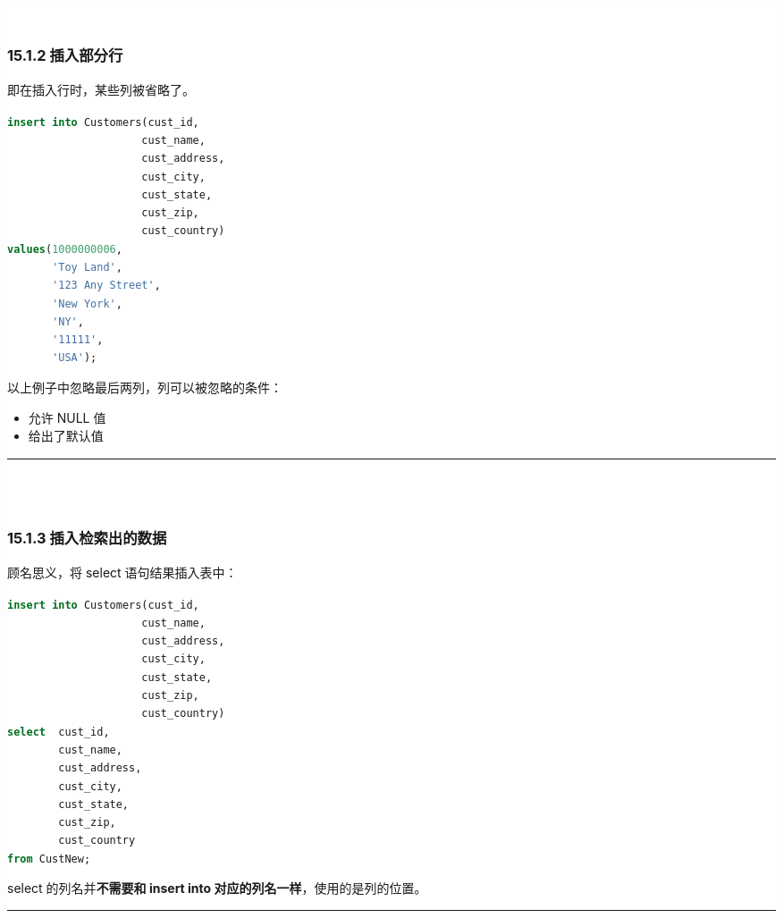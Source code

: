 <br/>

### 15.1.2  插入部分行

即在插入行时，某些列被省略了。
```sql
insert into Customers(cust_id,
					 cust_name,
					 cust_address,
					 cust_city,
					 cust_state,
					 cust_zip,
					 cust_country)
values(1000000006,
	   'Toy Land',
	   '123 Any Street',
	   'New York',
	   'NY',
	   '11111',
	   'USA');
```
以上例子中忽略最后两列，列可以被忽略的条件：
- 允许 NULL 值
- 给出了默认值

---

<br/>


<br/>

### 15.1.3  插入检索出的数据

顾名思义，将 select 语句结果插入表中：
```sql
insert into Customers(cust_id,
					 cust_name,
					 cust_address,
					 cust_city,
					 cust_state,
					 cust_zip,
					 cust_country)
select  cust_id,
	    cust_name,
		cust_address,
		cust_city,
		cust_state,
		cust_zip,
		cust_country
from CustNew;
```

select 的列名并**不需要和 insert into 对应的列名一样**，使用的是列的位置。

---